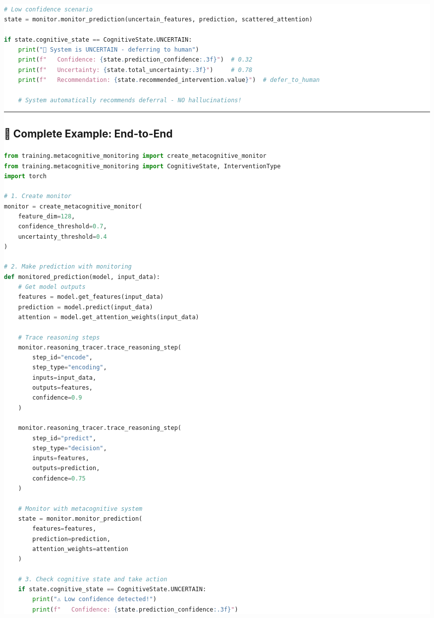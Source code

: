 ```python
# Low confidence scenario
state = monitor.monitor_prediction(uncertain_features, prediction, scattered_attention)

if state.cognitive_state == CognitiveState.UNCERTAIN:
    print("🚨 System is UNCERTAIN - deferring to human")
    print(f"   Confidence: {state.prediction_confidence:.3f}")  # 0.32
    print(f"   Uncertainty: {state.total_uncertainty:.3f}")     # 0.78
    print(f"   Recommendation: {state.recommended_intervention.value}")  # defer_to_human

    # System automatically recommends deferral - NO hallucinations!
```

---

## 🚀 Complete Example: End-to-End

```python
from training.metacognitive_monitoring import create_metacognitive_monitor
from training.metacognitive_monitoring import CognitiveState, InterventionType
import torch

# 1. Create monitor
monitor = create_metacognitive_monitor(
    feature_dim=128,
    confidence_threshold=0.7,
    uncertainty_threshold=0.4
)

# 2. Make prediction with monitoring
def monitored_prediction(model, input_data):
    # Get model outputs
    features = model.get_features(input_data)
    prediction = model.predict(input_data)
    attention = model.get_attention_weights(input_data)

    # Trace reasoning steps
    monitor.reasoning_tracer.trace_reasoning_step(
        step_id="encode",
        step_type="encoding",
        inputs=input_data,
        outputs=features,
        confidence=0.9
    )

    monitor.reasoning_tracer.trace_reasoning_step(
        step_id="predict",
        step_type="decision",
        inputs=features,
        outputs=prediction,
        confidence=0.75
    )

    # Monitor with metacognitive system
    state = monitor.monitor_prediction(
        features=features,
        prediction=prediction,
        attention_weights=attention
    )

    # 3. Check cognitive state and take action
    if state.cognitive_state == CognitiveState.UNCERTAIN:
        print("⚠️ Low confidence detected!")
        print(f"   Confidence: {state.prediction_confidence:.3f}")
```
